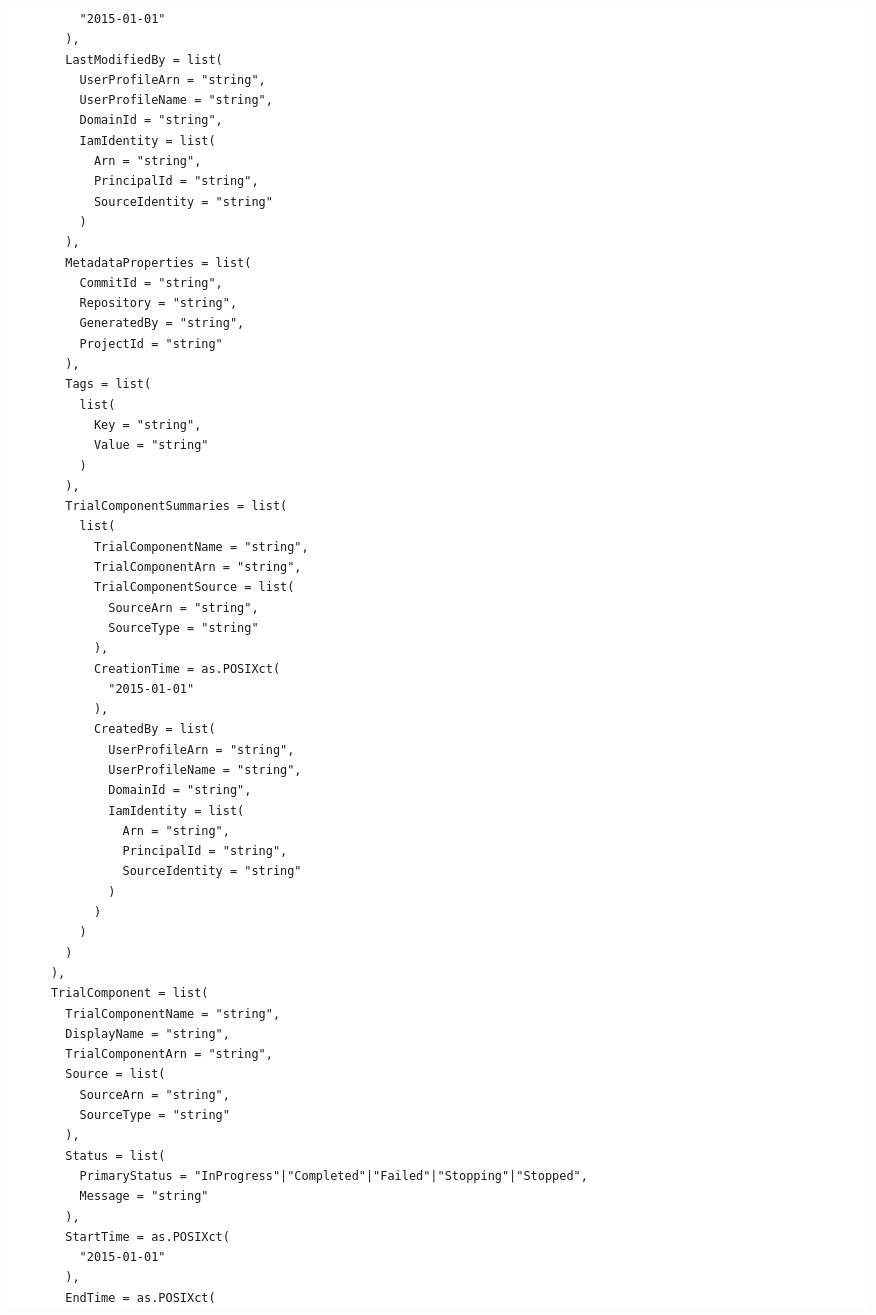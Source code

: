               "2015-01-01"
            ),
            LastModifiedBy = list(
              UserProfileArn = "string",
              UserProfileName = "string",
              DomainId = "string",
              IamIdentity = list(
                Arn = "string",
                PrincipalId = "string",
                SourceIdentity = "string"
              )
            ),
            MetadataProperties = list(
              CommitId = "string",
              Repository = "string",
              GeneratedBy = "string",
              ProjectId = "string"
            ),
            Tags = list(
              list(
                Key = "string",
                Value = "string"
              )
            ),
            TrialComponentSummaries = list(
              list(
                TrialComponentName = "string",
                TrialComponentArn = "string",
                TrialComponentSource = list(
                  SourceArn = "string",
                  SourceType = "string"
                ),
                CreationTime = as.POSIXct(
                  "2015-01-01"
                ),
                CreatedBy = list(
                  UserProfileArn = "string",
                  UserProfileName = "string",
                  DomainId = "string",
                  IamIdentity = list(
                    Arn = "string",
                    PrincipalId = "string",
                    SourceIdentity = "string"
                  )
                )
              )
            )
          ),
          TrialComponent = list(
            TrialComponentName = "string",
            DisplayName = "string",
            TrialComponentArn = "string",
            Source = list(
              SourceArn = "string",
              SourceType = "string"
            ),
            Status = list(
              PrimaryStatus = "InProgress"|"Completed"|"Failed"|"Stopping"|"Stopped",
              Message = "string"
            ),
            StartTime = as.POSIXct(
              "2015-01-01"
            ),
            EndTime = as.POSIXct(